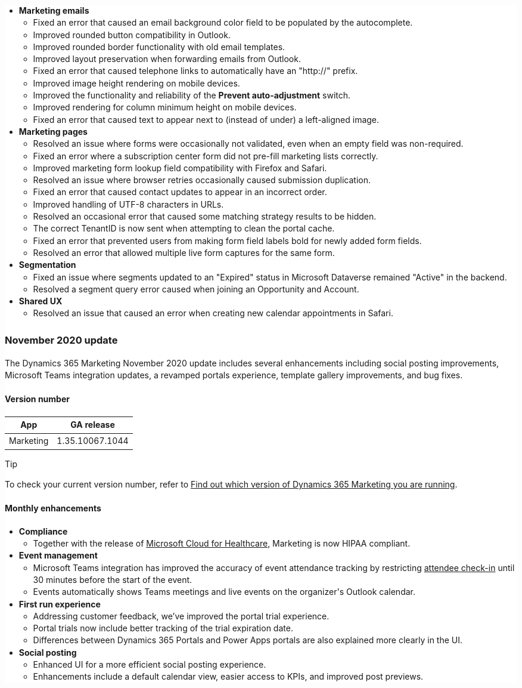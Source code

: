 - **Marketing emails**
    - Fixed an error that caused an email background color field to be populated by the autocomplete.
    - Improved rounded button compatibility in Outlook.
    - Improved rounded border functionality with old email templates.
    - Improved layout preservation when forwarding emails from Outlook.
    - Fixed an error that caused telephone links to automatically have an "http://" prefix.
    - Improved image height rendering on mobile devices.
    - Improved the functionality and reliability of the **Prevent auto-adjustment** switch.
    - Improved rendering for column minimum height on mobile devices.
    - Fixed an error that caused text to appear next to (instead of under) a left-aligned image.
- **Marketing pages**
    - Resolved an issue where forms were occasionally not validated, even when an empty field was non-required.
    - Fixed an error where a subscription center form did not pre-fill marketing lists correctly.
    - Improved marketing form lookup field compatibility with Firefox and Safari.
    - Resolved an issue where browser retries occasionally caused submission duplication.
    - Fixed an error that caused contact updates to appear in an incorrect order.
    - Improved handling of UTF-8 characters in URLs.
    - Resolved an occasional error that caused some matching strategy results to be hidden.
    - The correct TenantID is now sent when attempting to clean the portal cache.
    - Fixed an error that prevented users from making form field labels bold for newly added form fields.
    - Resolved an error that allowed multiple live form captures for the same form.
- **Segmentation**
    - Fixed an issue where segments updated to an "Expired" status in Microsoft Dataverse remained "Active" in the backend.
    - Resolved a segment query error caused when joining an Opportunity and Account.
- **Shared UX**
    - Resolved an issue that caused an error when creating new calendar appointments in Safari.

### November 2020 update

The Dynamics 365 Marketing November 2020 update includes several enhancements including social posting improvements, Microsoft Teams integration updates, a revamped portals experience, template gallery improvements, and bug fixes.

#### Version number

| App              | GA release      |
|------------------|-----------------|
| Marketing        | 1.35.10067.1044 |

> [!Tip]
> To check your current version number, refer to [Find out which version of Dynamics 365 Marketing you are running](./apply-updates.md#find-out-which-version-of-dynamics-365-marketing-you-are-running).

#### Monthly enhancements

- **Compliance**
    - Together with the release of [Microsoft Cloud for Healthcare](/industry/healthcare/compliance-overview), Marketing is now HIPAA compliant.
- **Event management**
    - Microsoft Teams integration has improved the accuracy of event attendance tracking by restricting [attendee check-in](./teams-webinar.md#inviting-registrants-to-attend-the-teams-event-through-email) until 30 minutes before the start of the event.
    - Events automatically shows Teams meetings and live events on the organizer's Outlook calendar.
- **First run experience**
    - Addressing customer feedback, we’ve improved the portal trial experience.
    - Portal trials now include better tracking of the trial expiration date.
    - Differences between Dynamics 365 Portals and Power Apps portals are also explained more clearly in the UI.
- **Social posting**
    - Enhanced UI for a more efficient social posting experience.
    - Enhancements include a default calendar view, easier access to KPIs, and improved post previews.